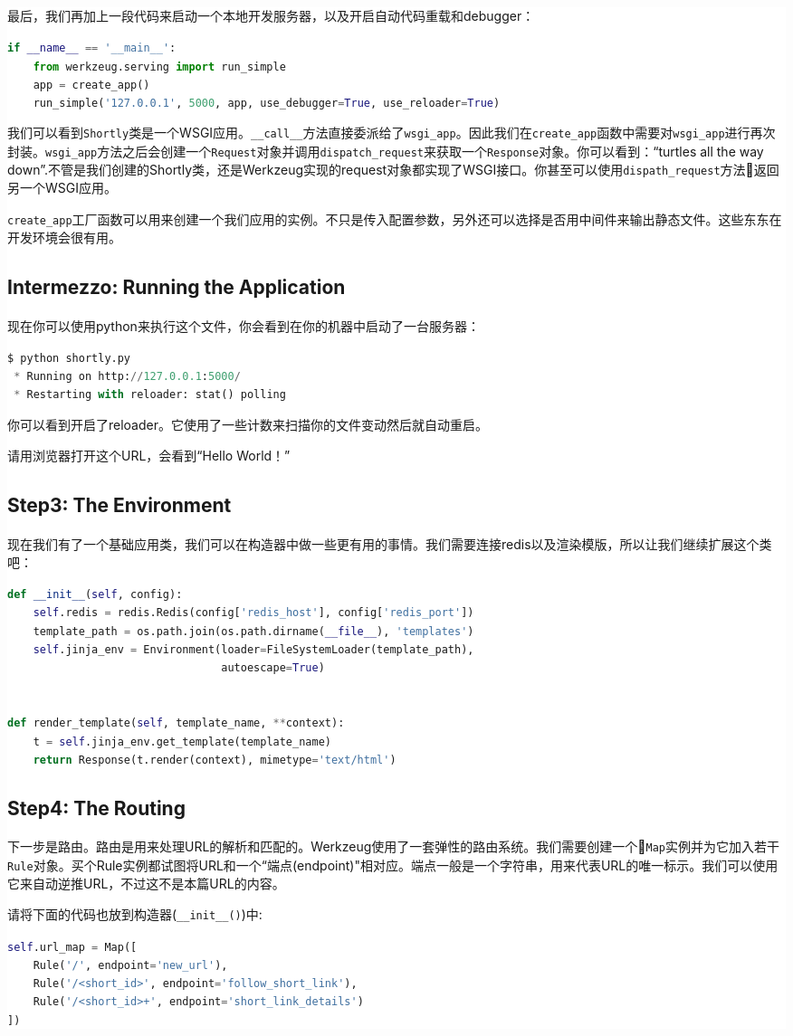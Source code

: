 最后，我们再加上一段代码来启动一个本地开发服务器，以及开启自动代码重载和debugger：

```python
if __name__ == '__main__':
    from werkzeug.serving import run_simple
    app = create_app()
    run_simple('127.0.0.1', 5000, app, use_debugger=True, use_reloader=True)
```

我们可以看到`Shortly`类是一个WSGI应用。`__call__`方法直接委派给了`wsgi_app`。因此我们在`create_app`函数中需要对`wsgi_app`进行再次封装。`wsgi_app`方法之后会创建一个`Request`对象并调用`dispatch_request`来获取一个`Response`对象。你可以看到：“turtles all the way down”.不管是我们创建的Shortly类，还是Werkzeug实现的request对象都实现了WSGI接口。你甚至可以使用`dispath_request`方法返回另一个WSGI应用。

`create_app`工厂函数可以用来创建一个我们应用的实例。不只是传入配置参数，另外还可以选择是否用中间件来输出静态文件。这些东东在开发环境会很有用。

## Intermezzo: Running the Application

现在你可以使用python来执行这个文件，你会看到在你的机器中启动了一台服务器：

```python
$ python shortly.py
 * Running on http://127.0.0.1:5000/
 * Restarting with reloader: stat() polling
```

你可以看到开启了reloader。它使用了一些计数来扫描你的文件变动然后就自动重启。

请用浏览器打开这个URL，会看到“Hello World！”

## Step3: The Environment

现在我们有了一个基础应用类，我们可以在构造器中做一些更有用的事情。我们需要连接redis以及渲染模版，所以让我们继续扩展这个类吧：

```python
def __init__(self, config):
    self.redis = redis.Redis(config['redis_host'], config['redis_port'])
    template_path = os.path.join(os.path.dirname(__file__), 'templates')
    self.jinja_env = Environment(loader=FileSystemLoader(template_path),
                                 autoescape=True)


def render_template(self, template_name, **context):
    t = self.jinja_env.get_template(template_name)
    return Response(t.render(context), mimetype='text/html')
```

## Step4: The Routing

下一步是路由。路由是用来处理URL的解析和匹配的。Werkzeug使用了一套弹性的路由系统。我们需要创建一个`Map`实例并为它加入若干`Rule`对象。买个Rule实例都试图将URL和一个“端点(endpoint)"相对应。端点一般是一个字符串，用来代表URL的唯一标示。我们可以使用它来自动逆推URL，不过这不是本篇URL的内容。

请将下面的代码也放到构造器(`__init__()`)中:

```python
self.url_map = Map([
    Rule('/', endpoint='new_url'),
    Rule('/<short_id>', endpoint='follow_short_link'),
    Rule('/<short_id>+', endpoint='short_link_details')
])
```

